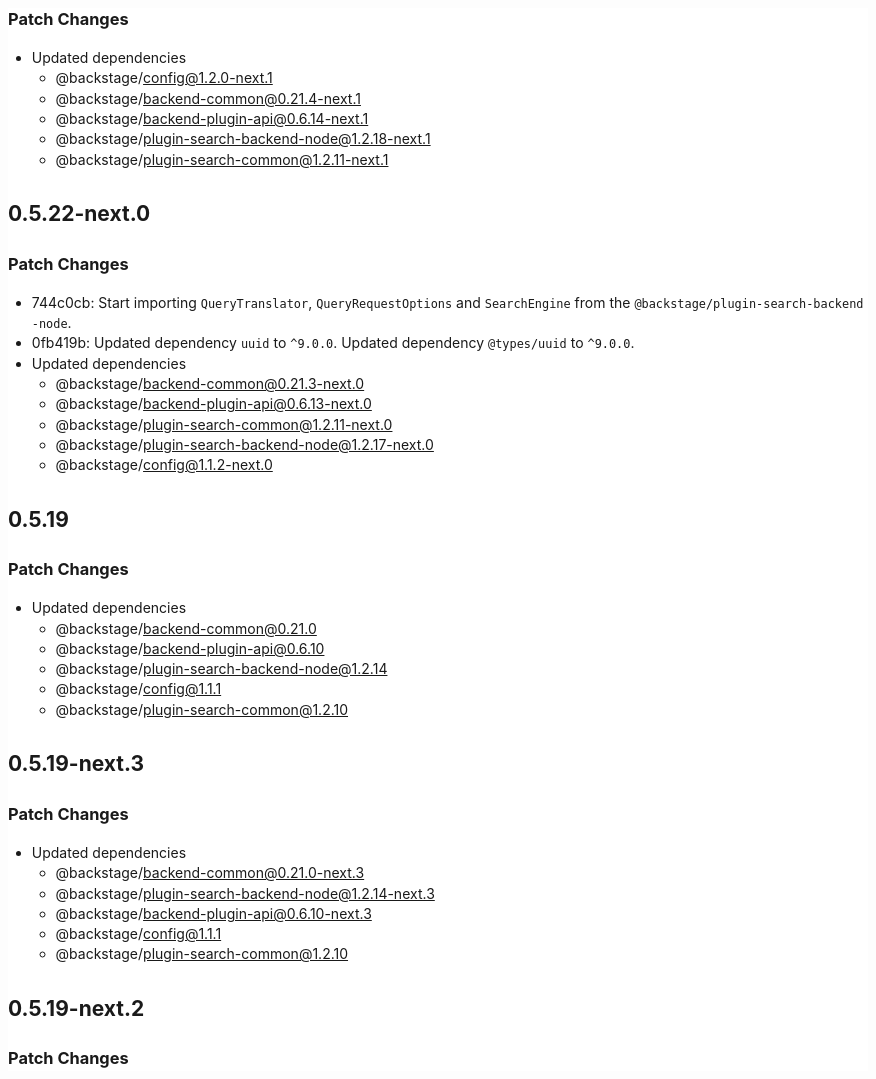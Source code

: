 ### Patch Changes

- Updated dependencies
  - @backstage/config@1.2.0-next.1
  - @backstage/backend-common@0.21.4-next.1
  - @backstage/backend-plugin-api@0.6.14-next.1
  - @backstage/plugin-search-backend-node@1.2.18-next.1
  - @backstage/plugin-search-common@1.2.11-next.1

## 0.5.22-next.0

### Patch Changes

- 744c0cb: Start importing `QueryTranslator`, `QueryRequestOptions` and `SearchEngine` from the `@backstage/plugin-search-backend-node`.
- 0fb419b: Updated dependency `uuid` to `^9.0.0`.
  Updated dependency `@types/uuid` to `^9.0.0`.
- Updated dependencies
  - @backstage/backend-common@0.21.3-next.0
  - @backstage/backend-plugin-api@0.6.13-next.0
  - @backstage/plugin-search-common@1.2.11-next.0
  - @backstage/plugin-search-backend-node@1.2.17-next.0
  - @backstage/config@1.1.2-next.0

## 0.5.19

### Patch Changes

- Updated dependencies
  - @backstage/backend-common@0.21.0
  - @backstage/backend-plugin-api@0.6.10
  - @backstage/plugin-search-backend-node@1.2.14
  - @backstage/config@1.1.1
  - @backstage/plugin-search-common@1.2.10

## 0.5.19-next.3

### Patch Changes

- Updated dependencies
  - @backstage/backend-common@0.21.0-next.3
  - @backstage/plugin-search-backend-node@1.2.14-next.3
  - @backstage/backend-plugin-api@0.6.10-next.3
  - @backstage/config@1.1.1
  - @backstage/plugin-search-common@1.2.10

## 0.5.19-next.2

### Patch Changes
